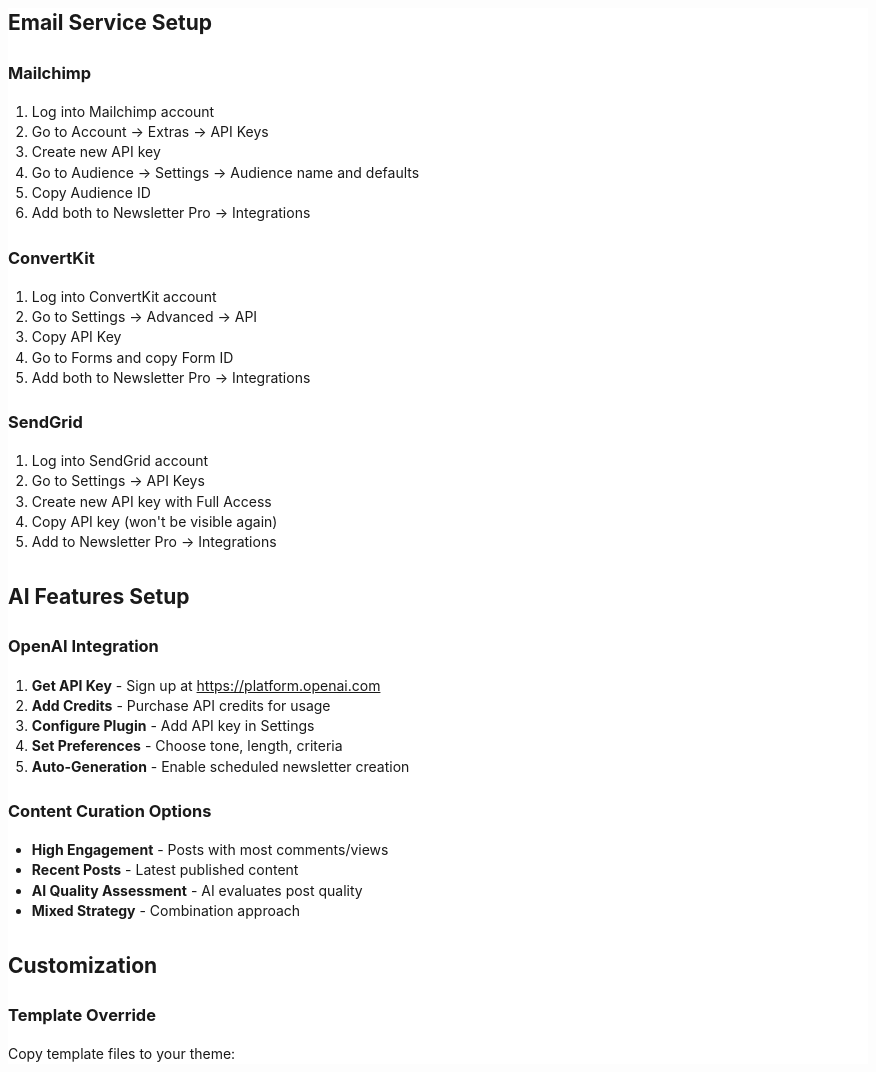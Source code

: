 ## Email Service Setup

### Mailchimp

1. Log into Mailchimp account
2. Go to Account → Extras → API Keys
3. Create new API key
4. Go to Audience → Settings → Audience name and defaults
5. Copy Audience ID
6. Add both to Newsletter Pro → Integrations

### ConvertKit

1. Log into ConvertKit account
2. Go to Settings → Advanced → API
3. Copy API Key
4. Go to Forms and copy Form ID
5. Add both to Newsletter Pro → Integrations

### SendGrid

1. Log into SendGrid account
2. Go to Settings → API Keys
3. Create new API key with Full Access
4. Copy API key (won't be visible again)
5. Add to Newsletter Pro → Integrations

## AI Features Setup

### OpenAI Integration

1. **Get API Key** - Sign up at https://platform.openai.com
2. **Add Credits** - Purchase API credits for usage
3. **Configure Plugin** - Add API key in Settings
4. **Set Preferences** - Choose tone, length, criteria
5. **Auto-Generation** - Enable scheduled newsletter creation

### Content Curation Options

- **High Engagement** - Posts with most comments/views
- **Recent Posts** - Latest published content
- **AI Quality Assessment** - AI evaluates post quality
- **Mixed Strategy** - Combination approach

## Customization

### Template Override

Copy template files to your theme:
